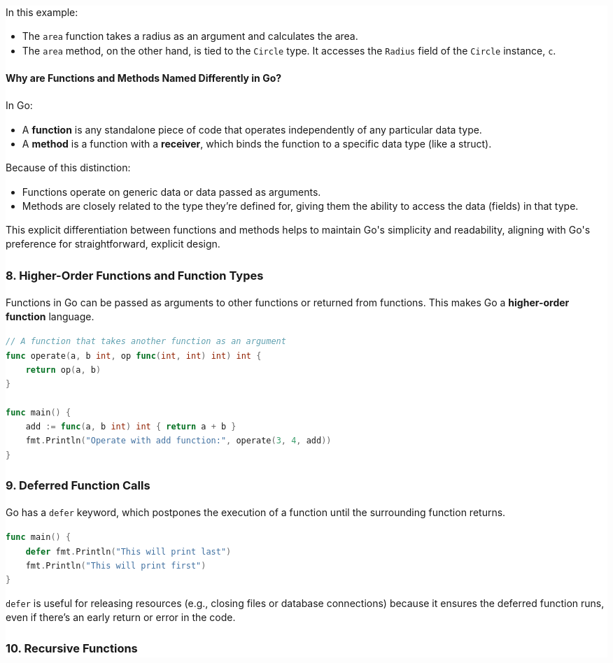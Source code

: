 In this example:

- The `area` function takes a radius as an argument and calculates the area.
- The `area` method, on the other hand, is tied to the `Circle` type. It accesses the `Radius` field of the `Circle` instance, `c`.

#### Why are Functions and Methods Named Differently in Go?

In Go:

- A **function** is any standalone piece of code that operates independently of any particular data type.
- A **method** is a function with a **receiver**, which binds the function to a specific data type (like a struct).

Because of this distinction:

- Functions operate on generic data or data passed as arguments.
- Methods are closely related to the type they’re defined for, giving them the ability to access the data (fields) in that type.

This explicit differentiation between functions and methods helps to maintain Go's simplicity and readability, aligning with Go's preference for straightforward, explicit design.

### 8. Higher-Order Functions and Function Types

Functions in Go can be passed as arguments to other functions or returned from functions. This makes Go a **higher-order function** language.

```go
// A function that takes another function as an argument
func operate(a, b int, op func(int, int) int) int {
    return op(a, b)
}

func main() {
    add := func(a, b int) int { return a + b }
    fmt.Println("Operate with add function:", operate(3, 4, add))
}
```

### 9. Deferred Function Calls

Go has a `defer` keyword, which postpones the execution of a function until the surrounding function returns.

```go
func main() {
    defer fmt.Println("This will print last")
    fmt.Println("This will print first")
}
```

`defer` is useful for releasing resources (e.g., closing files or database connections) because it ensures the deferred function runs, even if there’s an early return or error in the code.

### 10. Recursive Functions
